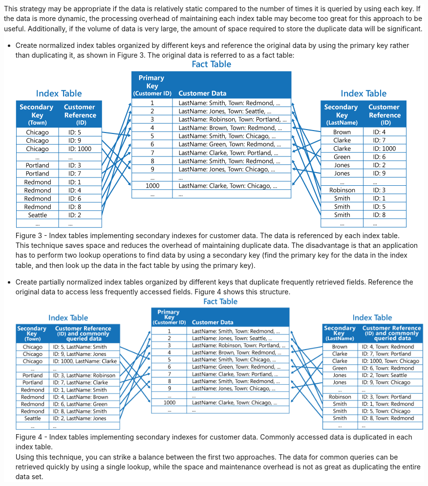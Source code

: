 This strategy may be appropriate if the data is relatively static compared to the number of times it is queried by using each key. If the data is more dynamic, the processing overhead of maintaining each index table may become too great for this approach to be useful. Additionally, if the volume of data is very large, the amount of space required to store the duplicate data will be significant.

* Create normalized index tables organized by different keys and reference the original data by using the primary key rather than duplicating it, as shown in Figure 3. The original data is referred to as a fact table:  
![Figure 3 - Index tables implementing secondary indexes for customer data. The data is referenced by each index table.](../files/en/12_Figure_3.png)  
Figure 3 - Index tables implementing secondary indexes for customer data. The data is referenced by each index table.  
This technique saves space and reduces the overhead of maintaining duplicate data. The disadvantage is that an application has to perform two lookup operations to find data by using a secondary key (find the primary key for the data in the index table, and then look up the data in the fact table by using the primary key).

* Create partially normalized index tables organized by different keys that duplicate frequently retrieved fields. Reference the original data to access less frequently accessed fields. Figure 4 shows this structure.  
![Figure 4 - Index tables implementing secondary indexes for customer data. Commonly accessed data is duplicated in each index table.](../files/en/12_Figure_4.png)  
Figure 4 - Index tables implementing secondary indexes for customer data. Commonly accessed data is duplicated in each index table.  
Using this technique, you can strike a balance between the first two approaches. The data for common queries can be retrieved quickly by using a single lookup, while the space and maintenance overhead is not as great as duplicating the entire data set.
